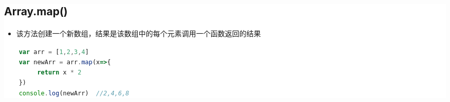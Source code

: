 ## Array.map()

+ 该方法创建一个新数组，结果是该数组中的每个元素调用一个函数返回的结果

```javaScript
    var arr = [1,2,3,4]
    var newArr = arr.map(x=>{
         return x * 2
    })
    console.log(newArr)  //2,4,6,8
```
